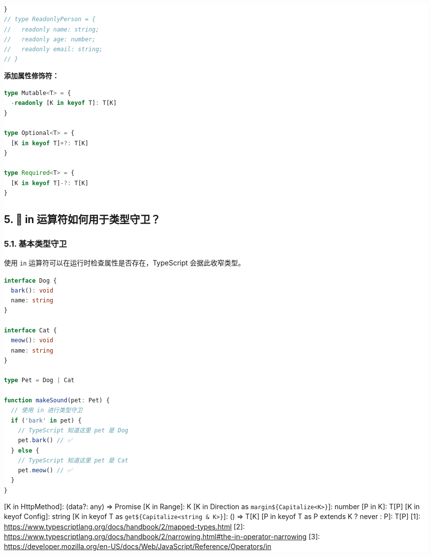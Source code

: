 ```typescript
}
// type ReadonlyPerson = {
//   readonly name: string;
//   readonly age: number;
//   readonly email: string;
// }
```

**添加属性修饰符：**

```typescript
type Mutable<T> = {
  -readonly [K in keyof T]: T[K]
}

type Optional<T> = {
  [K in keyof T]+?: T[K]
}

type Required<T> = {
  [K in keyof T]-?: T[K]
}
```

## 5. 🤔 in 运算符如何用于类型守卫？

### 5.1. 基本类型守卫

使用 `in` 运算符可以在运行时检查属性是否存在，TypeScript 会据此收窄类型。

```typescript
interface Dog {
  bark(): void
  name: string
}

interface Cat {
  meow(): void
  name: string
}

type Pet = Dog | Cat

function makeSound(pet: Pet) {
  // 使用 in 进行类型守卫
  if ('bark' in pet) {
    // TypeScript 知道这里 pet 是 Dog
    pet.bark() // ✅
  } else {
    // TypeScript 知道这里 pet 是 Cat
    pet.meow() // ✅
  }
}
```


  [K in Keys]: string
  [K in Status]: boolean
  [K in HttpMethod]: (data?: any) => Promise<any>
  [K in Range]: K
  [K in Direction as `margin${Capitalize<K>}`]: number
  [P in K]: T[P]
  [K in keyof Config]: string
  [K in keyof T as `get${Capitalize<string & K>}`]: () => T[K]
  [P in keyof T as P extends K ? never : P]: T[P]
[1]: https://www.typescriptlang.org/docs/handbook/2/mapped-types.html
[2]: https://www.typescriptlang.org/docs/handbook/2/narrowing.html#the-in-operator-narrowing
[3]: https://developer.mozilla.org/en-US/docs/Web/JavaScript/Reference/Operators/in